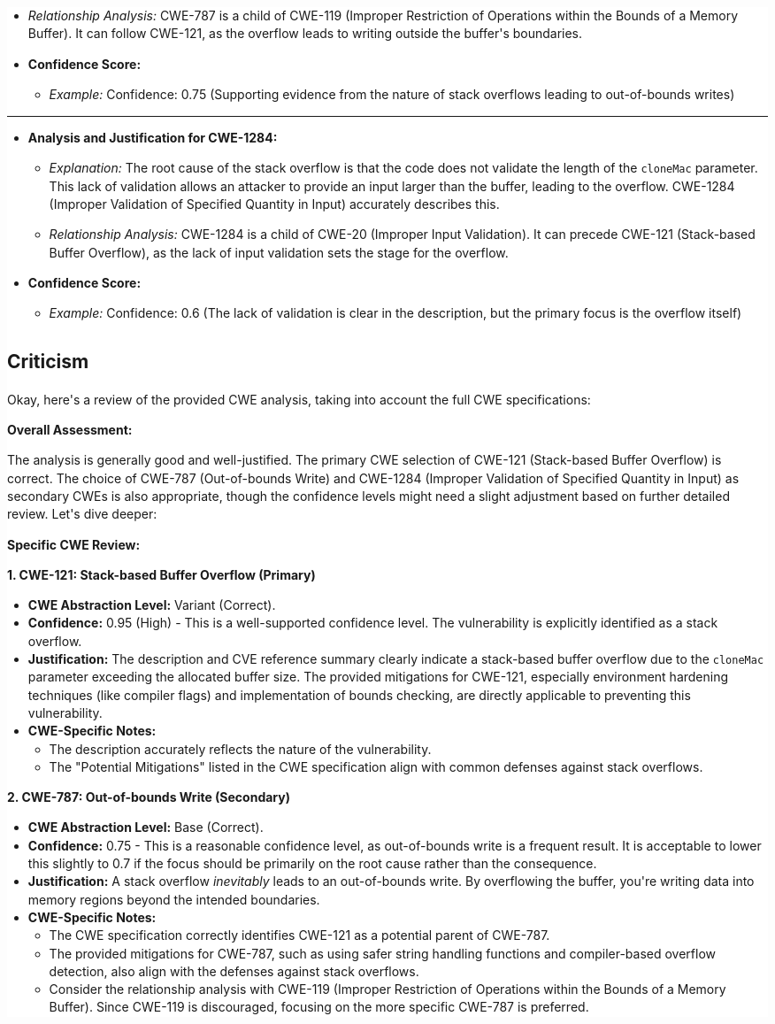   - *Relationship Analysis:* CWE-787 is a child of CWE-119 (Improper Restriction of Operations within the Bounds of a Memory Buffer). It can follow CWE-121, as the overflow leads to writing outside the buffer's boundaries.

- **Confidence Score:**
  - *Example:* Confidence: 0.75 (Supporting evidence from the nature of stack overflows leading to out-of-bounds writes)

---

- **Analysis and Justification for CWE-1284:**
  - *Explanation:* The root cause of the stack overflow is that the code does not validate the length of the `cloneMac` parameter. This lack of validation allows an attacker to provide an input larger than the buffer, leading to the overflow. CWE-1284 (Improper Validation of Specified Quantity in Input) accurately describes this.

  - *Relationship Analysis:* CWE-1284 is a child of CWE-20 (Improper Input Validation). It can precede CWE-121 (Stack-based Buffer Overflow), as the lack of input validation sets the stage for the overflow.

- **Confidence Score:**
  - *Example:* Confidence: 0.6 (The lack of validation is clear in the description, but the primary focus is the overflow itself)

## Criticism
Okay, here's a review of the provided CWE analysis, taking into account the full CWE specifications:

**Overall Assessment:**

The analysis is generally good and well-justified. The primary CWE selection of CWE-121 (Stack-based Buffer Overflow) is correct.  The choice of CWE-787 (Out-of-bounds Write) and CWE-1284 (Improper Validation of Specified Quantity in Input) as secondary CWEs is also appropriate, though the confidence levels might need a slight adjustment based on further detailed review. Let's dive deeper:

**Specific CWE Review:**

**1. CWE-121: Stack-based Buffer Overflow (Primary)**

*   **CWE Abstraction Level:** Variant (Correct).
*   **Confidence:** 0.95 (High) - This is a well-supported confidence level. The vulnerability is explicitly identified as a stack overflow.
*   **Justification:** The description and CVE reference summary clearly indicate a stack-based buffer overflow due to the `cloneMac` parameter exceeding the allocated buffer size. The provided mitigations for CWE-121, especially environment hardening techniques (like compiler flags) and implementation of bounds checking, are directly applicable to preventing this vulnerability.
*   **CWE-Specific Notes:**
    *   The description accurately reflects the nature of the vulnerability.
    *   The "Potential Mitigations" listed in the CWE specification align with common defenses against stack overflows.

**2. CWE-787: Out-of-bounds Write (Secondary)**

*   **CWE Abstraction Level:** Base (Correct).
*   **Confidence:** 0.75 - This is a reasonable confidence level, as out-of-bounds write is a frequent result. It is acceptable to lower this slightly to 0.7 if the focus should be primarily on the root cause rather than the consequence.
*   **Justification:** A stack overflow *inevitably* leads to an out-of-bounds write. By overflowing the buffer, you're writing data into memory regions beyond the intended boundaries.
*   **CWE-Specific Notes:**
    *   The CWE specification correctly identifies CWE-121 as a potential parent of CWE-787.
    *   The provided mitigations for CWE-787, such as using safer string handling functions and compiler-based overflow detection, also align with the defenses against stack overflows.
    *   Consider the relationship analysis with CWE-119 (Improper Restriction of Operations within the Bounds of a Memory Buffer). Since CWE-119 is discouraged, focusing on the more specific CWE-787 is preferred.
